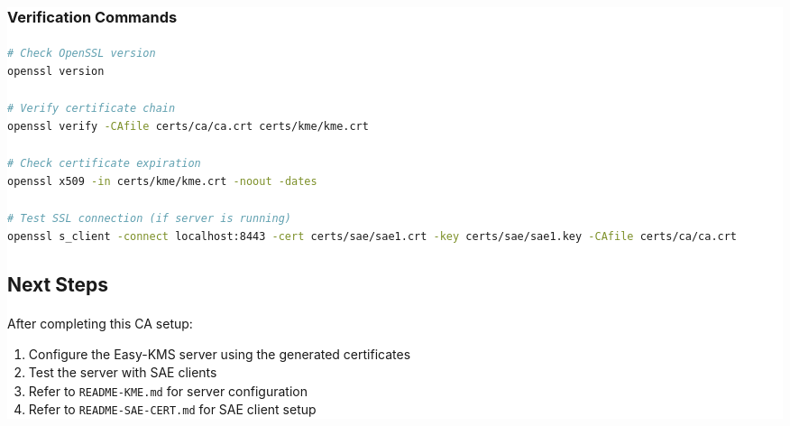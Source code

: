 ### Verification Commands

```bash
# Check OpenSSL version
openssl version

# Verify certificate chain
openssl verify -CAfile certs/ca/ca.crt certs/kme/kme.crt

# Check certificate expiration
openssl x509 -in certs/kme/kme.crt -noout -dates

# Test SSL connection (if server is running)
openssl s_client -connect localhost:8443 -cert certs/sae/sae1.crt -key certs/sae/sae1.key -CAfile certs/ca/ca.crt
```

## Next Steps

After completing this CA setup:

1. Configure the Easy-KMS server using the generated certificates
2. Test the server with SAE clients
3. Refer to `README-KME.md` for server configuration
4. Refer to `README-SAE-CERT.md` for SAE client setup 